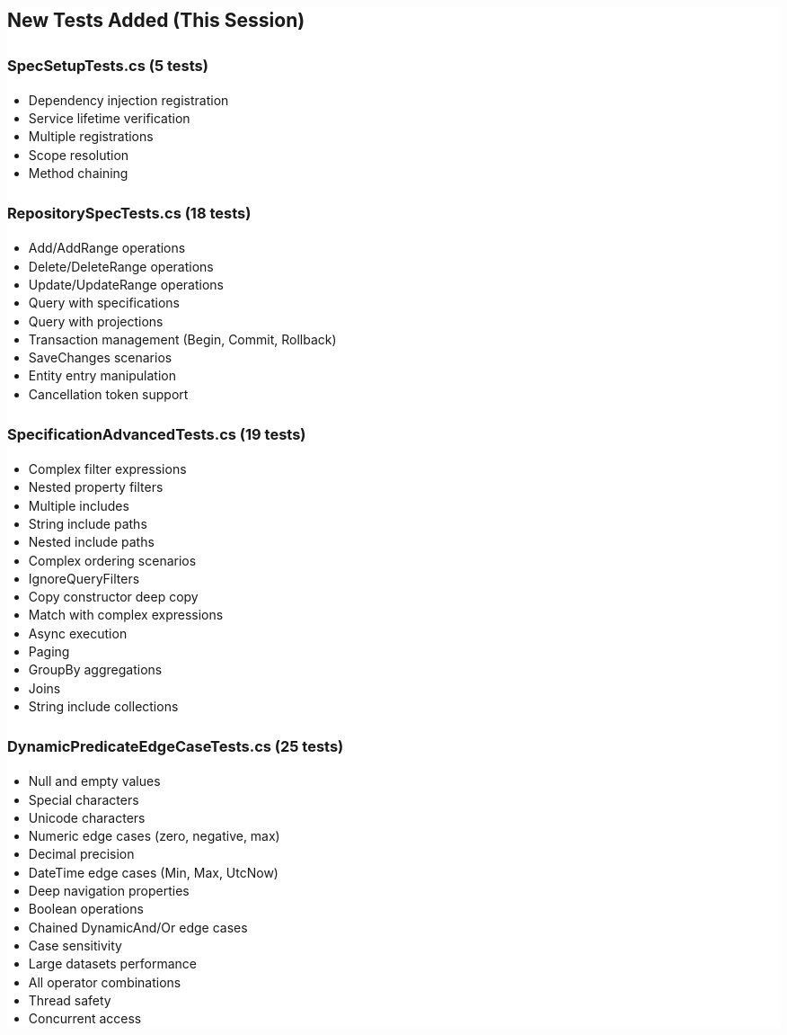 ## New Tests Added (This Session)

### SpecSetupTests.cs (5 tests)

- Dependency injection registration
- Service lifetime verification
- Multiple registrations
- Scope resolution
- Method chaining

### RepositorySpecTests.cs (18 tests)

- Add/AddRange operations
- Delete/DeleteRange operations
- Update/UpdateRange operations
- Query with specifications
- Query with projections
- Transaction management (Begin, Commit, Rollback)
- SaveChanges scenarios
- Entity entry manipulation
- Cancellation token support

### SpecificationAdvancedTests.cs (19 tests)

- Complex filter expressions
- Nested property filters
- Multiple includes
- String include paths
- Nested include paths
- Complex ordering scenarios
- IgnoreQueryFilters
- Copy constructor deep copy
- Match with complex expressions
- Async execution
- Paging
- GroupBy aggregations
- Joins
- String include collections

### DynamicPredicateEdgeCaseTests.cs (25 tests)

- Null and empty values
- Special characters
- Unicode characters
- Numeric edge cases (zero, negative, max)
- Decimal precision
- DateTime edge cases (Min, Max, UtcNow)
- Deep navigation properties
- Boolean operations
- Chained DynamicAnd/Or edge cases
- Case sensitivity
- Large datasets performance
- All operator combinations
- Thread safety
- Concurrent access
